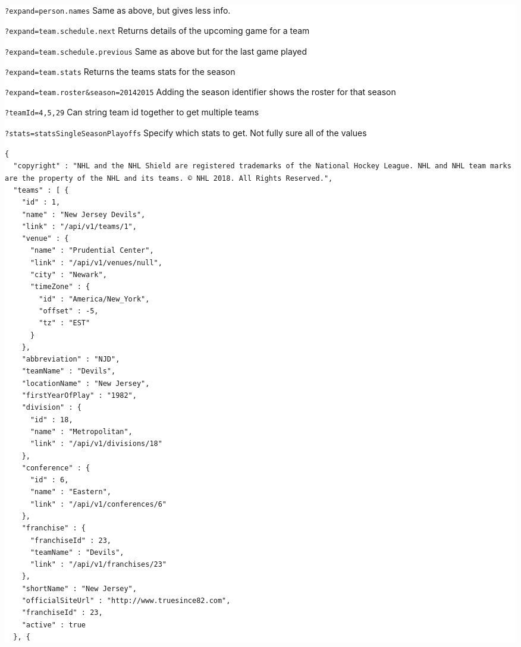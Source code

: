 `?expand=person.names` Same as above, but gives less info.

`?expand=team.schedule.next` Returns details of the upcoming game for a team

`?expand=team.schedule.previous` Same as above but for the last game played

`?expand=team.stats` Returns the teams stats for the season

`?expand=team.roster&season=20142015` Adding the season identifier shows the roster for that season

`?teamId=4,5,29` Can string team id together to get multiple teams

`?stats=statsSingleSeasonPlayoffs` Specify which stats to get. Not fully sure all of the values

```
{
  "copyright" : "NHL and the NHL Shield are registered trademarks of the National Hockey League. NHL and NHL team marks are the property of the NHL and its teams. © NHL 2018. All Rights Reserved.",
  "teams" : [ {
    "id" : 1,
    "name" : "New Jersey Devils",
    "link" : "/api/v1/teams/1",
    "venue" : {
      "name" : "Prudential Center",
      "link" : "/api/v1/venues/null",
      "city" : "Newark",
      "timeZone" : {
        "id" : "America/New_York",
        "offset" : -5,
        "tz" : "EST"
      }
    },
    "abbreviation" : "NJD",
    "teamName" : "Devils",
    "locationName" : "New Jersey",
    "firstYearOfPlay" : "1982",
    "division" : {
      "id" : 18,
      "name" : "Metropolitan",
      "link" : "/api/v1/divisions/18"
    },
    "conference" : {
      "id" : 6,
      "name" : "Eastern",
      "link" : "/api/v1/conferences/6"
    },
    "franchise" : {
      "franchiseId" : 23,
      "teamName" : "Devils",
      "link" : "/api/v1/franchises/23"
    },
    "shortName" : "New Jersey",
    "officialSiteUrl" : "http://www.truesince82.com",
    "franchiseId" : 23,
    "active" : true
  }, {
```
